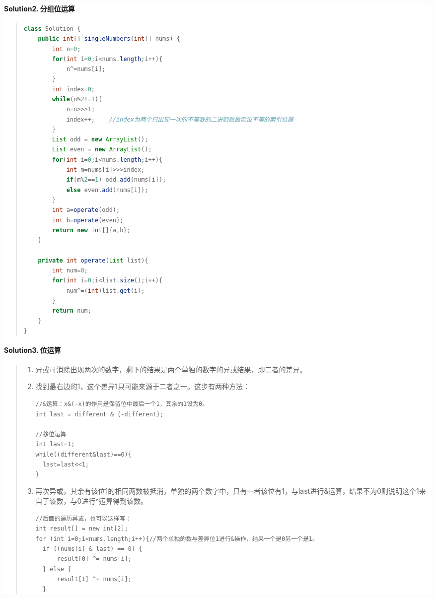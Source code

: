 #### Solution2. 分组位运算

> ```java
> class Solution {
>     public int[] singleNumbers(int[] nums) {
>         int n=0;
>         for(int i=0;i<nums.length;i++){
>             n^=nums[i];
>         }
>         int index=0;
>         while(n%2!=1){
>             n=n>>>1;
>             index++;    //index为两个只出现一次的不等数的二进制数最低位不等的索引位置
>         }
>         List odd = new ArrayList();
>         List even = new ArrayList();
>         for(int i=0;i<nums.length;i++){
>             int m=nums[i]>>>index;
>             if(m%2==1) odd.add(nums[i]);
>             else even.add(nums[i]);
>         }
>         int a=operate(odd);
>         int b=operate(even);
>         return new int[]{a,b};
>     }
> 
>     private int operate(List list){
>         int num=0;
>         for(int i=0;i<list.size();i++){
>             num^=(int)list.get(i);
>         }
>         return num;
>     }
> }
> ```

#### Solution3. 位运算

> 1. 异或可消除出现两次的数字，剩下的结果是两个单独的数字的异或结果，即二者的差异。
>
> 2. 找到最右边的1，这个差异1只可能来源于二者之一。这步有两种方法：
>
>     ```
>     //&运算：x&(-x)的作用是保留位中最后一个1，其余的1设为0。
>     int last = different & (-different);
>     
>     //移位运算
>     int last=1;
>     while((different&last)==0){
>     	last=last<<1;
>     }
>     ```
>
> 3. 再次异或，其余有该位1的相同两数被抵消，单独的两个数字中，只有一者该位有1，与last进行&运算，结果不为0则说明这个1来自于该数，与0进行^运算得到该数。
>
>     ```
>     //后面的遍历异或，也可以这样写：
>     int result[] = new int[2];
>     for (int i=0;i<nums.length;i++){//两个单独的数与差异位1进行&操作，结果一个是0另一个是1。
>     	if ((nums[i] & last) == 0) {
>     		result[0] ^= nums[i];
>     	} else {
>     		result[1] ^= nums[i];
>     	}